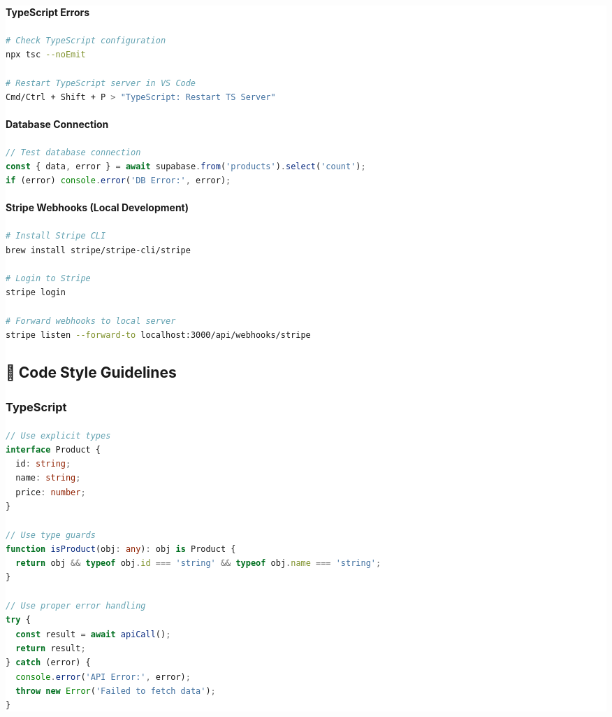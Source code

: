 #### TypeScript Errors
```bash
# Check TypeScript configuration
npx tsc --noEmit

# Restart TypeScript server in VS Code
Cmd/Ctrl + Shift + P > "TypeScript: Restart TS Server"
```

#### Database Connection
```typescript
// Test database connection
const { data, error } = await supabase.from('products').select('count');
if (error) console.error('DB Error:', error);
```

#### Stripe Webhooks (Local Development)
```bash
# Install Stripe CLI
brew install stripe/stripe-cli/stripe

# Login to Stripe
stripe login

# Forward webhooks to local server
stripe listen --forward-to localhost:3000/api/webhooks/stripe
```

## 📝 Code Style Guidelines

### TypeScript
```typescript
// Use explicit types
interface Product {
  id: string;
  name: string;
  price: number;
}

// Use type guards
function isProduct(obj: any): obj is Product {
  return obj && typeof obj.id === 'string' && typeof obj.name === 'string';
}

// Use proper error handling
try {
  const result = await apiCall();
  return result;
} catch (error) {
  console.error('API Error:', error);
  throw new Error('Failed to fetch data');
}
```
